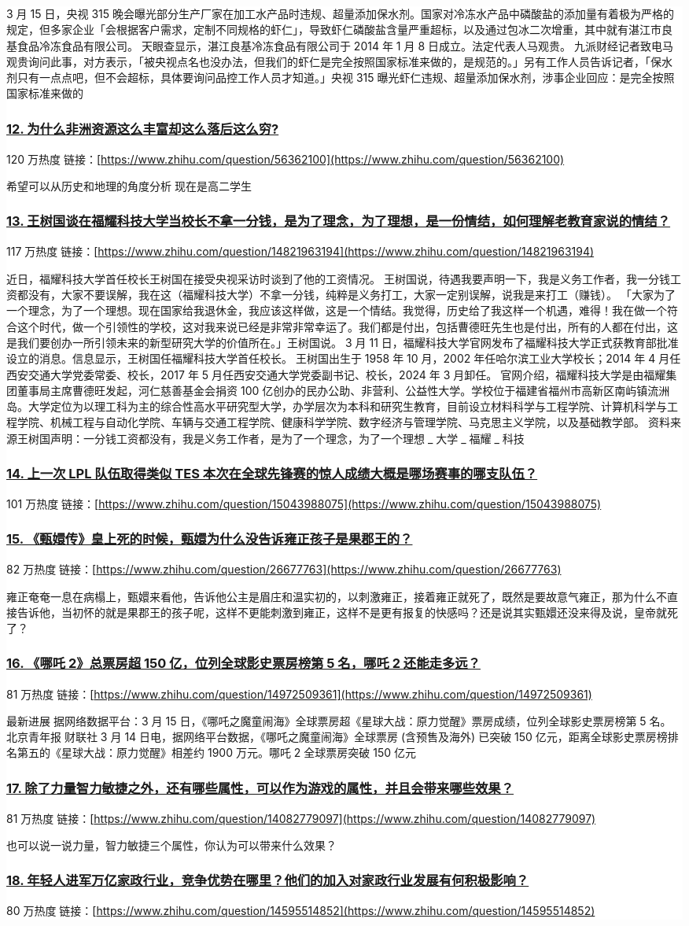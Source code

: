 3 月 15 日，央视 315 晚会曝光部分生产厂家在加工水产品时违规、超量添加保水剂。国家对冷冻水产品中磷酸盐的添加量有着极为严格的规定，但多家企业「会根据客户需求，定制不同规格的虾仁」，导致虾仁磷酸盐含量严重超标，以及通过包冰二次增重，其中就有湛江市良基食品冷冻食品有限公司。 天眼查显示，湛江良基冷冻食品有限公司于 2014 年 1 月 8 日成立。法定代表人马观贵。 九派财经记者致电马观贵询问此事，对方表示，「被央视点名也没办法，但我们的虾仁是完全按照国家标准来做的，是规范的。」另有工作人员告诉记者，「保水剂只有一点点吧，但不会超标，具体要询问品控工作人员才知道。」央视 315 曝光虾仁违规、超量添加保水剂，涉事企业回应：是完全按照国家标准来做的

### [12. 为什么非洲资源这么丰富却这么落后这么穷?](https://www.zhihu.com/question/56362100)
120 万热度 链接：[https://www.zhihu.com/question/56362100](https://www.zhihu.com/question/56362100)

希望可以从历史和地理的角度分析 现在是高二学生

### [13. 王树国谈在福耀科技大学当校长不拿一分钱，是为了理念，为了理想，是一份情结，如何理解老教育家说的情结？](https://www.zhihu.com/question/14821963194)
117 万热度 链接：[https://www.zhihu.com/question/14821963194](https://www.zhihu.com/question/14821963194)

近日，福耀科技大学首任校长王树国在接受央视采访时谈到了他的工资情况。 王树国说，待遇我要声明一下，我是义务工作者，我一分钱工资都没有，大家不要误解，我在这（福耀科技大学）不拿一分钱，纯粹是义务打工，大家一定别误解，说我是来打工（赚钱）。 「大家为了一个理念，为了一个理想。现在国家给我退休金，我应该这样做，这是一个情结。我觉得，历史给了我这样一个机遇，难得！我在做一个符合这个时代，做一个引领性的学校，这对我来说已经是非常非常幸运了。我们都是付出，包括曹德旺先生也是付出，所有的人都在付出，这是我们要创办一所引领未来的新型研究大学的价值所在。」王树国说。 3 月 11 日，福耀科技大学官网发布了福耀科技大学正式获教育部批准设立的消息。信息显示，王树国任福耀科技大学首任校长。 王树国出生于 1958 年 10 月，2002 年任哈尔滨工业大学校长；2014 年 4 月任西安交通大学党委常委、校长，2017 年 5 月任西安交通大学党委副书记、校长，2024 年 3 月卸任。 官网介绍，福耀科技大学是由福耀集团董事局主席曹德旺发起，河仁慈善基金会捐资 100 亿创办的民办公助、非营利、公益性大学。学校位于福建省福州市高新区南屿镇流洲岛。大学定位为以理工科为主的综合性高水平研究型大学，办学层次为本科和研究生教育，目前设立材料科学与工程学院、计算机科学与工程学院、机械工程与自动化学院、车辆与交通工程学院、健康科学学院、数字经济与管理学院、马克思主义学院，以及基础教学部。 资料来源王树国声明：一分钱工资都没有，我是义务工作者，是为了一个理念，为了一个理想 _ 大学 _ 福耀 _ 科技

### [14. 上一次 LPL 队伍取得类似 TES 本次在全球先锋赛的惊人成绩大概是哪场赛事的哪支队伍？](https://www.zhihu.com/question/15043988075)
101 万热度 链接：[https://www.zhihu.com/question/15043988075](https://www.zhihu.com/question/15043988075)



### [15. 《甄嬛传》皇上死的时候，甄嬛为什么没告诉雍正孩子是果郡王的？](https://www.zhihu.com/question/26677763)
82 万热度 链接：[https://www.zhihu.com/question/26677763](https://www.zhihu.com/question/26677763)

雍正奄奄一息在病榻上，甄嬛来看他，告诉他公主是眉庄和温实初的，以刺激雍正，接着雍正就死了，既然是要故意气雍正，那为什么不直接告诉他，当初怀的就是果郡王的孩子呢，这样不更能刺激到雍正，这样不是更有报复的快感吗？还是说其实甄嬛还没来得及说，皇帝就死了？

### [16. 《哪吒 2》总票房超 150 亿，位列全球影史票房榜第 5 名，哪吒 2 还能走多远？](https://www.zhihu.com/question/14972509361)
81 万热度 链接：[https://www.zhihu.com/question/14972509361](https://www.zhihu.com/question/14972509361)

最新进展 据网络数据平台：3 月 15 日，《哪吒之魔童闹海》全球票房超《星球大战：原力觉醒》票房成绩，位列全球影史票房榜第 5 名。 北京青年报 财联社 3 月 14 日电，据网络平台数据，《哪吒之魔童闹海》全球票房 (含预售及海外) 已突破 150 亿元，距离全球影史票房榜排名第五的《星球大战：原力觉醒》相差约 1900 万元。哪吒 2 全球票房突破 150 亿元

### [17. 除了力量智力敏捷之外，还有哪些属性，可以作为游戏的属性，并且会带来哪些效果？](https://www.zhihu.com/question/14082779097)
81 万热度 链接：[https://www.zhihu.com/question/14082779097](https://www.zhihu.com/question/14082779097)

也可以说一说力量，智力敏捷三个属性，你认为可以带来什么效果？

### [18. 年轻人进军万亿家政行业，竞争优势在哪里？他们的加入对家政行业发展有何积极影响？](https://www.zhihu.com/question/14595514852)
80 万热度 链接：[https://www.zhihu.com/question/14595514852](https://www.zhihu.com/question/14595514852)
